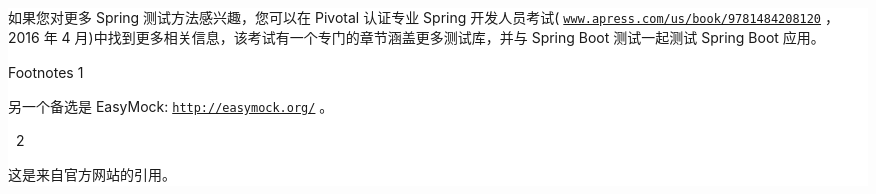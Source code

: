 如果您对更多 Spring 测试方法感兴趣，您可以在 Pivotal 认证专业 Spring 开发人员考试( [`www.apress.com/us/book/9781484208120`](http://www.apress.com/us/book/9781484208120) ，2016 年 4 月)中找到更多相关信息，该考试有一个专门的章节涵盖更多测试库，并与 Spring Boot 测试一起测试 Spring Boot 应用。

Footnotes 1

另一个备选是 EasyMock: [`http://easymock.org/`](http://easymock.org/) 。

  2

这是来自官方网站的引用。